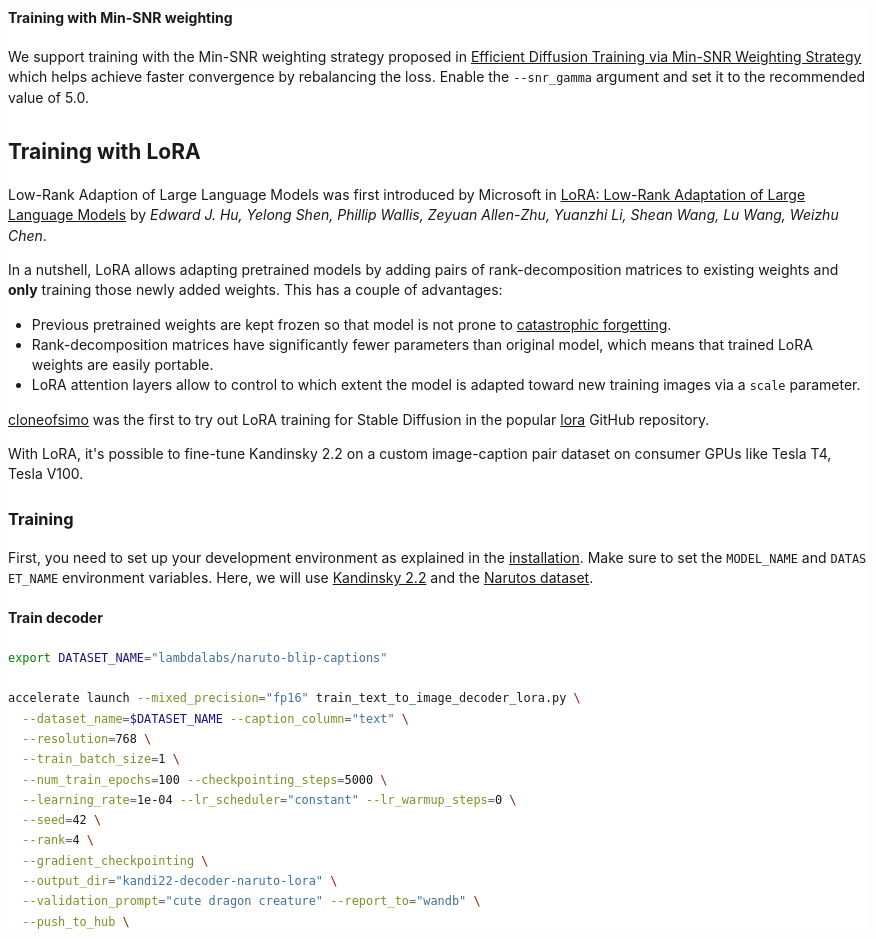 #### Training with Min-SNR weighting

We support training with the Min-SNR weighting strategy proposed in [Efficient Diffusion Training via Min-SNR Weighting Strategy](https://arxiv.org/abs/2303.09556) which helps achieve faster convergence
by rebalancing the loss. Enable the `--snr_gamma` argument and set it to the recommended
value of 5.0.


## Training with LoRA

Low-Rank Adaption of Large Language Models was first introduced by Microsoft in [LoRA: Low-Rank Adaptation of Large Language Models](https://arxiv.org/abs/2106.09685) by *Edward J. Hu, Yelong Shen, Phillip Wallis, Zeyuan Allen-Zhu, Yuanzhi Li, Shean Wang, Lu Wang, Weizhu Chen*.

In a nutshell, LoRA allows adapting pretrained models by adding pairs of rank-decomposition matrices to existing weights and **only** training those newly added weights. This has a couple of advantages:

- Previous pretrained weights are kept frozen so that model is not prone to [catastrophic forgetting](https://www.pnas.org/doi/10.1073/pnas.1611835114).
- Rank-decomposition matrices have significantly fewer parameters than original model, which means that trained LoRA weights are easily portable.
- LoRA attention layers allow to control to which extent the model is adapted toward new training images via a `scale` parameter.

[cloneofsimo](https://github.com/cloneofsimo) was the first to try out LoRA training for Stable Diffusion in the popular [lora](https://github.com/cloneofsimo/lora) GitHub repository.

With LoRA, it's possible to fine-tune Kandinsky 2.2 on a custom image-caption pair dataset
on consumer GPUs like Tesla T4, Tesla V100.

### Training

First, you need to set up your development environment as explained in the [installation](#installing-the-dependencies). Make sure to set the `MODEL_NAME` and `DATASET_NAME` environment variables. Here, we will use [Kandinsky 2.2](https://huggingface.co/kandinsky-community/kandinsky-2-2-decoder) and the [Narutos dataset](https://huggingface.co/datasets/lambdalabs/naruto-blip-captions).


#### Train decoder

```bash
export DATASET_NAME="lambdalabs/naruto-blip-captions"

accelerate launch --mixed_precision="fp16" train_text_to_image_decoder_lora.py \
  --dataset_name=$DATASET_NAME --caption_column="text" \
  --resolution=768 \
  --train_batch_size=1 \
  --num_train_epochs=100 --checkpointing_steps=5000 \
  --learning_rate=1e-04 --lr_scheduler="constant" --lr_warmup_steps=0 \
  --seed=42 \
  --rank=4 \
  --gradient_checkpointing \
  --output_dir="kandi22-decoder-naruto-lora" \
  --validation_prompt="cute dragon creature" --report_to="wandb" \
  --push_to_hub \
```
